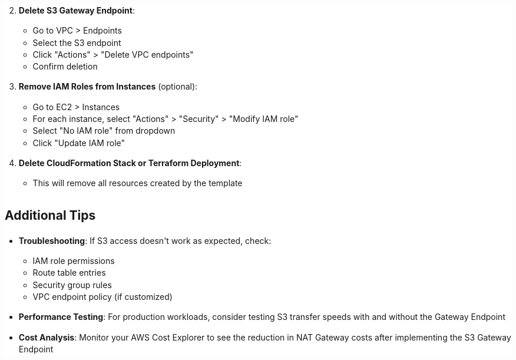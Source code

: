 2. **Delete S3 Gateway Endpoint**:
   - Go to VPC > Endpoints
   - Select the S3 endpoint
   - Click "Actions" > "Delete VPC endpoints"
   - Confirm deletion

3. **Remove IAM Roles from Instances** (optional):
   - Go to EC2 > Instances
   - For each instance, select "Actions" > "Security" > "Modify IAM role"
   - Select "No IAM role" from dropdown
   - Click "Update IAM role"

4. **Delete CloudFormation Stack or Terraform Deployment**:
   - This will remove all resources created by the template

## Additional Tips

- **Troubleshooting**: If S3 access doesn't work as expected, check:
  - IAM role permissions
  - Route table entries
  - Security group rules
  - VPC endpoint policy (if customized)

- **Performance Testing**: For production workloads, consider testing S3 transfer speeds with and without the Gateway Endpoint

- **Cost Analysis**: Monitor your AWS Cost Explorer to see the reduction in NAT Gateway costs after implementing the S3 Gateway Endpoint